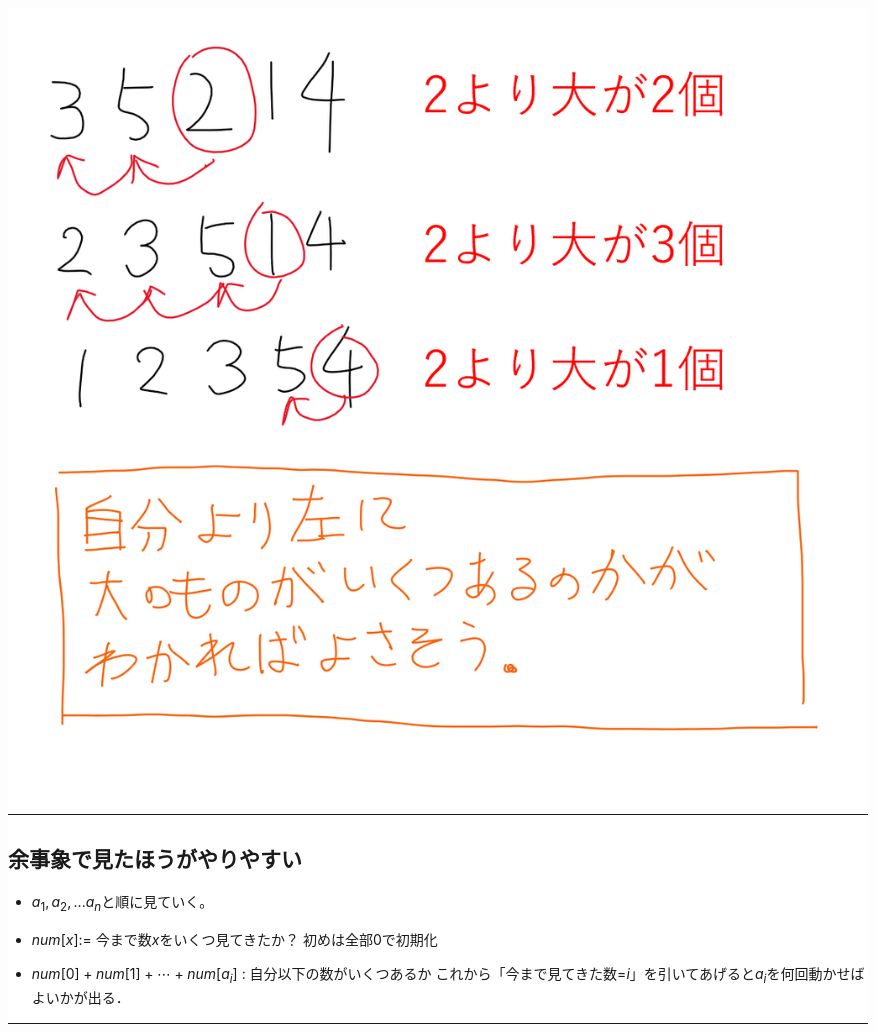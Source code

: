 ![w:700px center](img/inversion_number.png)

---

## 余事象で見たほうがやりやすい

- $a_1, a_2, ... a_n$と順に見ていく。
- $\textit{num}[x] :=$ 今まで数$x$をいくつ見てきたか？ 
  初めは全部$0$で初期化

- $\textit{num}[0] + \textit{num}[1] + \cdots + \textit{num}[a_i]$ : 自分以下の数がいくつあるか
  これから「今まで見てきた数=$i$」を引いてあげると$a_i$を何回動かせばよいかが出る．

---